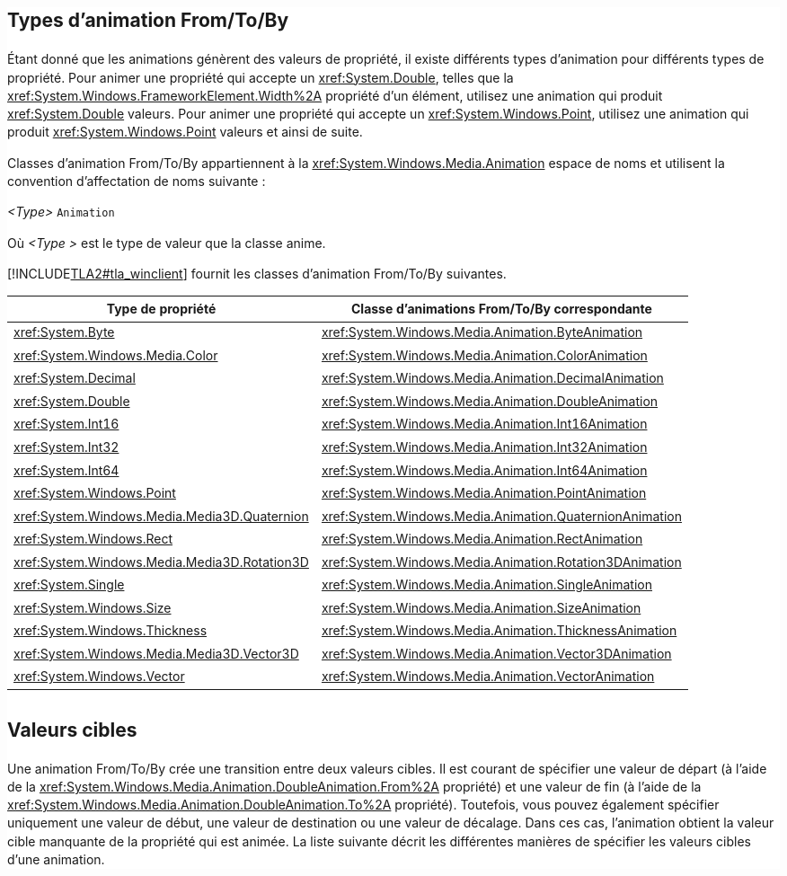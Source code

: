 <a name="animation_types"></a>   
## <a name="fromtoby-animation-types"></a>Types d’animation From/To/By  
 Étant donné que les animations génèrent des valeurs de propriété, il existe différents types d’animation pour différents types de propriété. Pour animer une propriété qui accepte un <xref:System.Double>, telles que la <xref:System.Windows.FrameworkElement.Width%2A> propriété d’un élément, utilisez une animation qui produit <xref:System.Double> valeurs. Pour animer une propriété qui accepte un <xref:System.Windows.Point>, utilisez une animation qui produit <xref:System.Windows.Point> valeurs et ainsi de suite.  
  
 Classes d’animation From/To/By appartiennent à la <xref:System.Windows.Media.Animation> espace de noms et utilisent la convention d’affectation de noms suivante :  
  
 *\<Type>* `Animation`  
  
 Où  *\<Type >* est le type de valeur que la classe anime.  
  
 [!INCLUDE[TLA2#tla_winclient](../../../../includes/tla2sharptla-winclient-md.md)] fournit les classes d’animation From/To/By suivantes.  
  
|Type de propriété|Classe d’animations From/To/By correspondante|  
|-------------------|------------------------------------------------|  
|<xref:System.Byte>|<xref:System.Windows.Media.Animation.ByteAnimation>|  
|<xref:System.Windows.Media.Color>|<xref:System.Windows.Media.Animation.ColorAnimation>|  
|<xref:System.Decimal>|<xref:System.Windows.Media.Animation.DecimalAnimation>|  
|<xref:System.Double>|<xref:System.Windows.Media.Animation.DoubleAnimation>|  
|<xref:System.Int16>|<xref:System.Windows.Media.Animation.Int16Animation>|  
|<xref:System.Int32>|<xref:System.Windows.Media.Animation.Int32Animation>|  
|<xref:System.Int64>|<xref:System.Windows.Media.Animation.Int64Animation>|  
|<xref:System.Windows.Point>|<xref:System.Windows.Media.Animation.PointAnimation>|  
|<xref:System.Windows.Media.Media3D.Quaternion>|<xref:System.Windows.Media.Animation.QuaternionAnimation>|  
|<xref:System.Windows.Rect>|<xref:System.Windows.Media.Animation.RectAnimation>|  
|<xref:System.Windows.Media.Media3D.Rotation3D>|<xref:System.Windows.Media.Animation.Rotation3DAnimation>|  
|<xref:System.Single>|<xref:System.Windows.Media.Animation.SingleAnimation>|  
|<xref:System.Windows.Size>|<xref:System.Windows.Media.Animation.SizeAnimation>|  
|<xref:System.Windows.Thickness>|<xref:System.Windows.Media.Animation.ThicknessAnimation>|  
|<xref:System.Windows.Media.Media3D.Vector3D>|<xref:System.Windows.Media.Animation.Vector3DAnimation>|  
|<xref:System.Windows.Vector>|<xref:System.Windows.Media.Animation.VectorAnimation>|  
  
<a name="anim_values"></a>   
## <a name="target-values"></a>Valeurs cibles  
 Une animation From/To/By crée une transition entre deux valeurs cibles. Il est courant de spécifier une valeur de départ (à l’aide de la <xref:System.Windows.Media.Animation.DoubleAnimation.From%2A> propriété) et une valeur de fin (à l’aide de la <xref:System.Windows.Media.Animation.DoubleAnimation.To%2A> propriété). Toutefois, vous pouvez également spécifier uniquement une valeur de début, une valeur de destination ou une valeur de décalage. Dans ces cas, l’animation obtient la valeur cible manquante de la propriété qui est animée. La liste suivante décrit les différentes manières de spécifier les valeurs cibles d’une animation.  
  